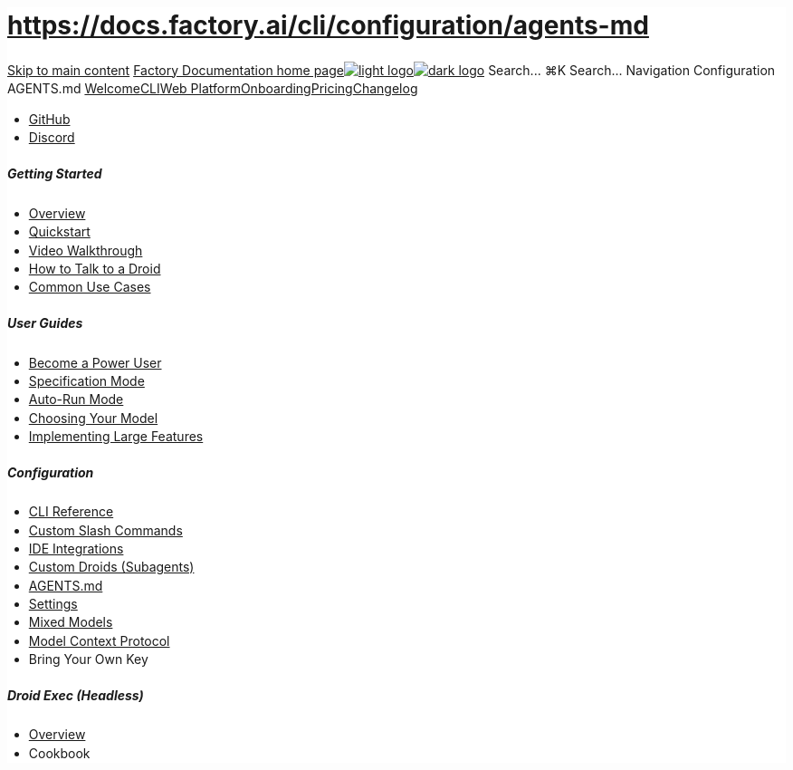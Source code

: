 # https://docs.factory.ai/cli/configuration/agents-md

[Skip to main content](https://docs.factory.ai/cli/configuration/agents-md#content-area)
[Factory Documentation home page![light logo](https://mintcdn.com/factory/znfImxXlrso1kEgo/logo/light.svg?fit=max&auto=format&n=znfImxXlrso1kEgo&q=85&s=d542d979e6c1a1ab8ddddac1a646a327)![dark logo](https://mintcdn.com/factory/znfImxXlrso1kEgo/logo/dark.svg?fit=max&auto=format&n=znfImxXlrso1kEgo&q=85&s=5c00942d328806f6cdcc3c0b95cda358)](https://docs.factory.ai/)
Search...
⌘K
Search...
Navigation
Configuration
AGENTS.md
[Welcome](https://docs.factory.ai/welcome)[CLI](https://docs.factory.ai/cli/getting-started/overview)[Web Platform](https://docs.factory.ai/web/getting-started/overview)[Onboarding](https://docs.factory.ai/onboarding)[Pricing](https://docs.factory.ai/pricing)[Changelog](https://docs.factory.ai/changelog/1-8)
  * [GitHub](https://github.com/factory-ai/factory)
  * [Discord](https://discord.gg/EQ2DQM2F)


##### Getting Started
  * [Overview](https://docs.factory.ai/cli/getting-started/overview)
  * [Quickstart](https://docs.factory.ai/cli/getting-started/quickstart)
  * [Video Walkthrough](https://docs.factory.ai/cli/getting-started/video-walkthrough)
  * [How to Talk to a Droid](https://docs.factory.ai/cli/getting-started/how-to-talk-to-a-droid)
  * [Common Use Cases](https://docs.factory.ai/cli/getting-started/common-use-cases)


##### User Guides
  * [Become a Power User](https://docs.factory.ai/cli/user-guides/become-a-power-user)
  * [Specification Mode](https://docs.factory.ai/cli/user-guides/specification-mode)
  * [Auto-Run Mode](https://docs.factory.ai/cli/user-guides/auto-run)
  * [Choosing Your Model](https://docs.factory.ai/cli/user-guides/choosing-your-model)
  * [Implementing Large Features](https://docs.factory.ai/cli/user-guides/implementing-large-features)


##### Configuration
  * [CLI Reference](https://docs.factory.ai/cli/configuration/cli-reference)
  * [Custom Slash Commands](https://docs.factory.ai/cli/configuration/custom-slash-commands)
  * [IDE Integrations](https://docs.factory.ai/cli/configuration/ide-integrations)
  * [Custom Droids (Subagents)](https://docs.factory.ai/cli/configuration/custom-droids)
  * [AGENTS.md](https://docs.factory.ai/cli/configuration/agents-md)
  * [Settings](https://docs.factory.ai/cli/configuration/settings)
  * [Mixed Models](https://docs.factory.ai/cli/configuration/mixed-models)
  * [Model Context Protocol](https://docs.factory.ai/cli/configuration/mcp)
  * Bring Your Own Key


##### Droid Exec (Headless)
  * [Overview](https://docs.factory.ai/cli/droid-exec/overview)
  * Cookbook

